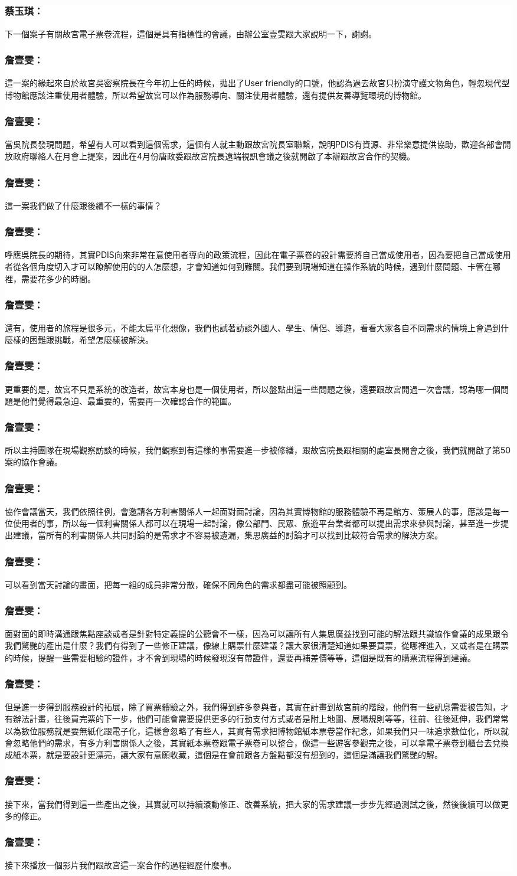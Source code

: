 ### 蔡玉琪：
下一個案子有關故宮電子票卷流程，這個是具有指標性的會議，由辦公室壹雯跟大家說明一下，謝謝。

### 詹壹雯：
這一案的緣起來自於故宮吳密察院長在今年初上任的時候，拋出了User friendly的口號，他認為過去故宮只扮演守護文物角色，輕忽現代型博物館應該注重使用者體驗，所以希望故宮可以作為服務導向、關注使用者體驗，還有提供友善導覽環境的博物館。

### 詹壹雯：
當吳院長發現問題，希望有人可以看到這個需求，這個有人就主動跟故宮院長室聯繫，說明PDIS有資源、非常樂意提供協助，歡迎各部會開放政府聯絡人在月會上提案，因此在4月份唐政委跟故宮院長遠端視訊會議之後就開啟了本辦跟故宮合作的契機。

### 詹壹雯：
這一案我們做了什麼跟後續不一樣的事情？

### 詹壹雯：
呼應吳院長的期待，其實PDIS向來非常在意使用者導向的政策流程，因此在電子票卷的設計需要將自己當成使用者，因為要把自己當成使用者從各個角度切入才可以瞭解使用的的人怎麼想，才會知道如何到難關。我們要到現場知道在操作系統的時候，遇到什麼問題、卡管在哪裡，需要花多少的時間。

### 詹壹雯：
還有，使用者的旅程是很多元，不能太扁平化想像，我們也試著訪談外國人、學生、情侶、導遊，看看大家各自不同需求的情境上會遇到什麼樣的困難跟挑戰，希望怎麼樣被解決。

### 詹壹雯：
更重要的是，故宮不只是系統的改造者，故宮本身也是一個使用者，所以盤點出這一些問題之後，還要跟故宮開過一次會議，認為哪一個問題是他們覺得最急迫、最重要的，需要再一次確認合作的範圍。

### 詹壹雯：
所以主持團隊在現場觀察訪談的時候，我們觀察到有這樣的事需要進一步被修繕，跟故宮院長跟相關的處室長開會之後，我們就開啟了第50案的協作會議。

### 詹壹雯：
協作會議當天，我們依照往例，會邀請各方利害關係人一起面對面討論，因為其實博物館的服務體驗不再是館方、策展人的事，應該是每一位使用者的事，所以每一個利害關係人都可以在現場一起討論，像公部門、民眾、旅遊平台業者都可以提出需求來參與討論，甚至進一步提出建議，當所有的利害關係人共同討論的是需求才不容易被遺漏，集思廣益的討論才可以找到比較符合需求的解決方案。

### 詹壹雯：
可以看到當天討論的畫面，把每一組的成員非常分散，確保不同角色的需求都盡可能被照顧到。

### 詹壹雯：
面對面的即時溝通跟焦點座談或者是針對特定義提的公聽會不一樣，因為可以讓所有人集思廣益找到可能的解法跟共識協作會議的成果跟令我們驚艷的產出是什麼？我們有得到了一些修正建議，像線上購票什麼建議？讓大家很清楚知道如果要買票，從哪裡進入，又或者是在購票的時候，提醒一些需要相驗的證件，才不會到現場的時候發現沒有帶證件，還要再補差價等等，這個是既有的購票流程得到建議。

### 詹壹雯：
但是進一步得到服務設計的拓展，除了買票體驗之外，我們得到許多參與者，其實在計畫到故宮前的階段，他們有一些訊息需要被告知，才有辦法計畫，往後買完票的下一步，他們可能會需要提供更多的行動支付方式或者是附上地圖、展場規則等等，往前、往後延伸，我們常常以為數位服務就是要無紙化跟電子化，這樣會忽略了有些人，其實有需求把博物館紙本票卷當作紀念，如果我們只一味追求數位化，所以就會忽略他們的需求，有多方利害關係人之後，其實紙本票卷跟電子票卷可以整合，像這一些遊客參觀完之後，可以拿電子票卷到櫃台去兌換成紙本票，就是要設計更漂亮，讓大家有意願收藏，這個是在會前跟各方盤點都沒有想到的，這個是滿讓我們驚艷的解。

### 詹壹雯：
接下來，當我們得到這一些產出之後，其實就可以持續滾動修正、改善系統，把大家的需求建議一步步先經過測試之後，然後後續可以做更多的修正。

### 詹壹雯：
接下來播放一個影片我們跟故宮這一案合作的過程經歷什麼事。
